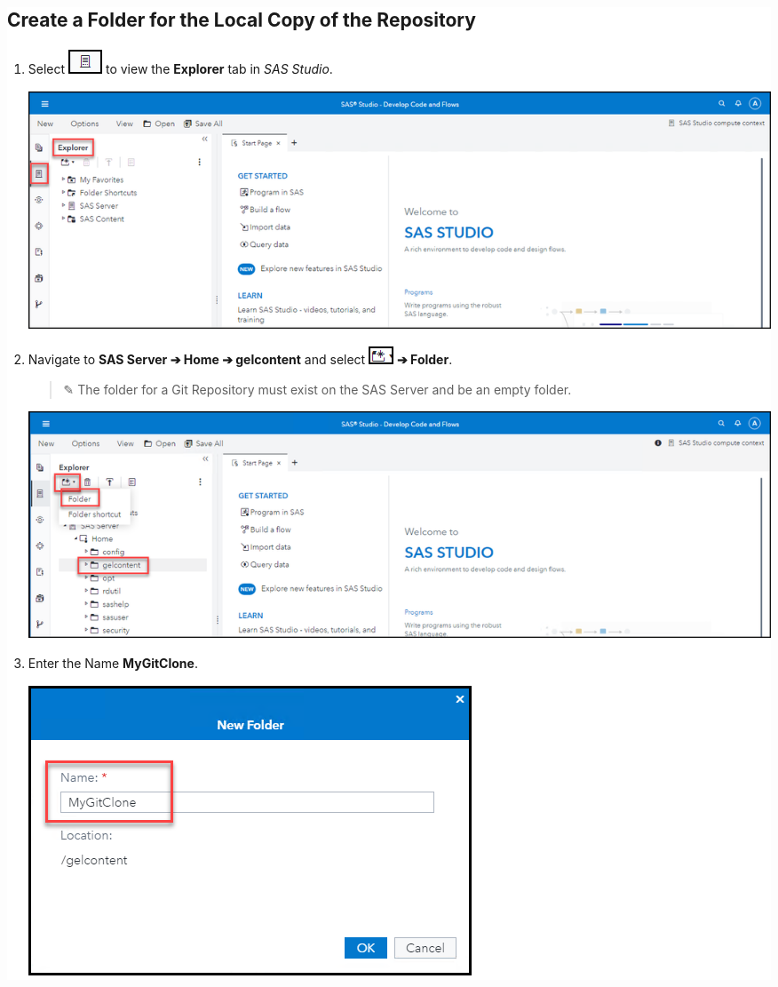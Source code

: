 ## Create a Folder for the Local Copy of the Repository
1. Select ![](images/ExplorerIcon.png) to view the **Explorer** tab in *SAS Studio*.

    ![](images/ExplorerTab.png)

1. Navigate to **SAS Server &#10132; Home &#10132; gelcontent** and select ![](images/NewFolderIcon.png) **&#10132; Folder**.

    > &#9998; The folder for a Git Repository must exist on the SAS Server and be an empty folder.

    ![](images/CreateNewFolder.png)

1. Enter the Name **MyGitClone**.

    ![](images/NewFolder.png)
